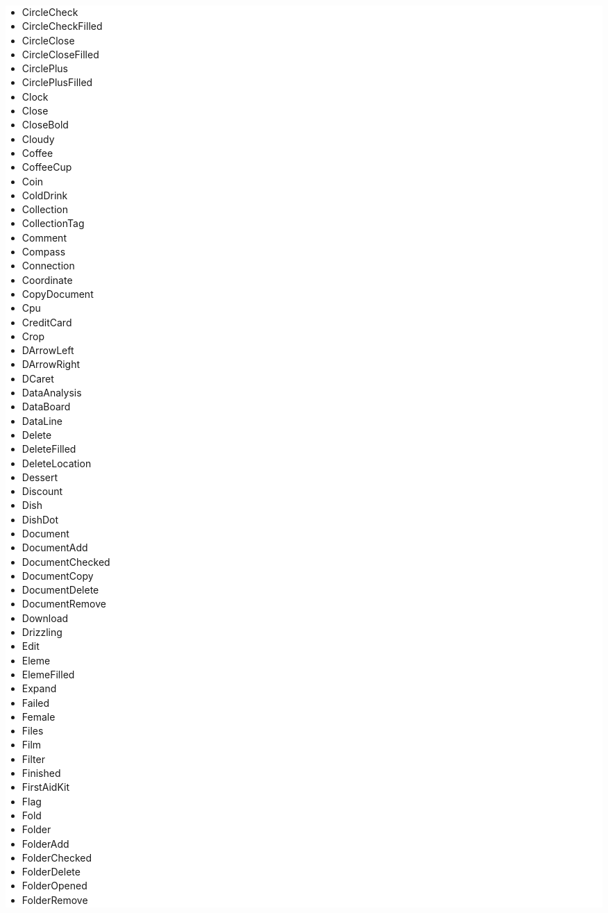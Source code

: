 - CircleCheck
- CircleCheckFilled
- CircleClose
- CircleCloseFilled
- CirclePlus
- CirclePlusFilled
- Clock
- Close
- CloseBold
- Cloudy
- Coffee
- CoffeeCup
- Coin
- ColdDrink
- Collection
- CollectionTag
- Comment
- Compass
- Connection
- Coordinate
- CopyDocument
- Cpu
- CreditCard
- Crop
- DArrowLeft
- DArrowRight
- DCaret
- DataAnalysis
- DataBoard
- DataLine
- Delete
- DeleteFilled
- DeleteLocation
- Dessert
- Discount
- Dish
- DishDot
- Document
- DocumentAdd
- DocumentChecked
- DocumentCopy
- DocumentDelete
- DocumentRemove
- Download
- Drizzling
- Edit
- Eleme
- ElemeFilled
- Expand
- Failed
- Female
- Files
- Film
- Filter
- Finished
- FirstAidKit
- Flag
- Fold
- Folder
- FolderAdd
- FolderChecked
- FolderDelete
- FolderOpened
- FolderRemove